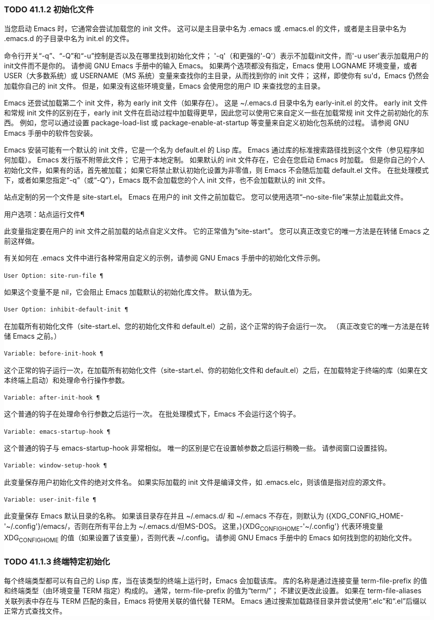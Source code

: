 ### TODO 41.1.2 初始化文件

当您启动 Emacs 时，它通常会尝试加载您的 init 文件。  这可以是主目录中名为 .emacs 或 .emacs.el 的文件，或者是主目录中名为 .emacs.d 的子目录中名为 init.el 的文件。

命令行开关“-q”、“-Q”和“-u”控制是否以及在哪里找到初始化文件；  '-q'（和更强的'-Q'）表示不加载init文件，而'-u user'表示加载用户的init文件而不是你的。  请参阅 GNU Emacs 手册中的输入 Emacs。  如果两个选项都没有指定，Emacs 使用 LOGNAME 环境变量，或者 USER（大多数系统）或 USERNAME（MS 系统）变量来查找你的主目录，从而找到你的 init 文件；  这样，即使你有 su'd，Emacs 仍然会加载你自己的 init 文件。  但是，如果没有这些环境变量，Emacs 会使用您的用户 ID 来查找您的主目录。

Emacs 还尝试加载第二个 init 文件，称为 early init 文件（如果存在）。  这是 ~/.emacs.d 目录中名为 early-init.el 的文件。  early init 文件和常规 init 文件的区别在于，early init 文件在启动过程中加载得更早，因此您可以使用它来自定义一些在加载常规 init 文件之前初始化的东西。  例如，您可以通过设置 package-load-list 或 package-enable-at-startup 等变量来自定义初始化包系统的过程。  请参阅 GNU Emacs 手册中的软件包安装。

Emacs 安装可能有一个默认的 init 文件，它是一个名为 default.el 的 Lisp 库。  Emacs 通过库的标准搜索路径找到这个文件（参见程序如何加载）。  Emacs 发行版不附带此文件；  它用于本地定制。  如果默认的 init 文件存在，它会在您启动 Emacs 时加载。  但是你自己的个人初始化文件，如果有的话，首先被加载；  如果它将禁止默认初始化设置为非零值，则 Emacs 不会随后加载 default.el 文件。  在批处理模式下，或者如果您指定“-q”（或“-Q”），Emacs 既不会加载您的个人 init 文件，也不会加载默认的 init 文件。

站点定制的另一个文件是 site-start.el。  Emacs 在用户的 init 文件之前加载它。  您可以使用选项“&#x2013;no-site-file”来禁止加载此文件。

用户选项：站点运行文件¶

此变量指定要在用户的 init 文件之前加载的站点自定义文件。  它的正常值为“site-start”。  您可以真正改变它的唯一方法是在转储 Emacs 之前这样做。

有关如何在 .emacs 文件中进行各种常用自定义的示例，请参阅 GNU Emacs 手册中的初始化文件示例。

    User Option: site-run-file ¶

如果这个变量不是 nil，它会阻止 Emacs 加载默认的初始化库文件。  默认值为无。

    User Option: inhibit-default-init ¶

在加载所有初始化文件（site-start.el、您的初始化文件和 default.el）之前，这个正常的钩子会运行一次。  （真正改变它的唯一方法是在转储 Emacs 之前。）

    Variable: before-init-hook ¶

这个正常的钩子运行一次，在加载所有初始化文件（site-start.el、你的初始化文件和 default.el）之后，在加载特定于终端的库（如果在文本终端上启动）和处理命令行操作参数。

    Variable: after-init-hook ¶

这个普通的钩子在处理命令行参数之后运行一次。  在批处理模式下，Emacs 不会运行这个钩子。

    Variable: emacs-startup-hook ¶

这个普通的钩子与 emacs-startup-hook 非常相似。  唯一的区别是它在设置帧参数之后运行稍晚一些。  请参阅窗口设置挂钩。

    Variable: window-setup-hook ¶

此变量保存用户初始化文件的绝对文件名。  如果实际加载的 init 文件是编译文件，如 .emacs.elc，则该值是指对应的源文件。

    Variable: user-init-file ¶

此变量保存 Emacs 默认目录的名称。  如果该目录存在并且 ~/.emacs.d/ 和 ~/.emacs 不存在，则默认为 \({XDG_CONFIG_HOME-'~/.config'}/emacs/，否则在所有平台上为 ~/.emacs.d/但MS-DOS。  这里，\){XDG<sub>CONFIG</sub><sub>HOME</sub>-'~/.config'} 代表环境变量 XDG<sub>CONFIG</sub><sub>HOME</sub> 的值（如果设置了该变量），否则代表 ~/.config。  请参阅 GNU Emacs 手册中的 Emacs 如何找到您的初始化文件。


<a id="org44ba280"></a>

### TODO 41.1.3 终端特定初始化

每个终端类型都可以有自己的 Lisp 库，当在该类型的终端上运行时，Emacs 会加载该库。  库的名称是通过连接变量 term-file-prefix 的值和终端类型（由环境变量 TERM 指定）构成的。  通常，term-file-prefix 的值为“term/”；  不建议更改此设置。  如果在 term-file-aliases 关联列表中存在与 TERM 匹配的条目，Emacs 将使用关联的值代替 TERM。  Emacs 通过搜索加载路径目录并尝试使用“.elc”和“.el”后缀以正常方式查找文件。
